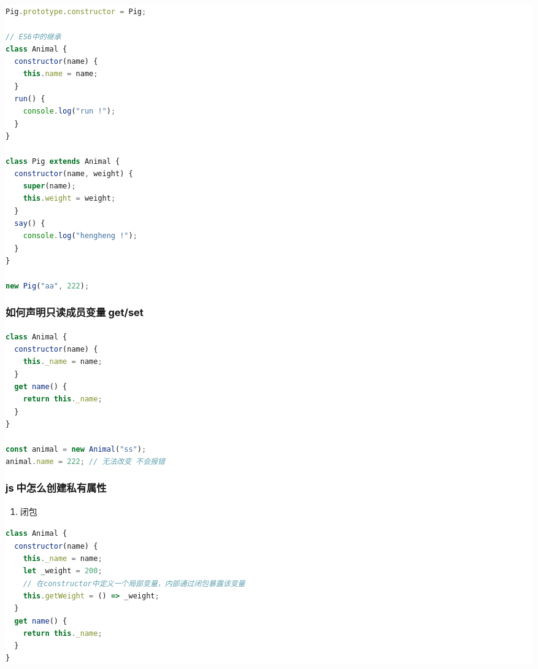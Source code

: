 ```js
Pig.prototype.constructor = Pig;

// ES6中的继承
class Animal {
  constructor(name) {
    this.name = name;
  }
  run() {
    console.log("run !");
  }
}

class Pig extends Animal {
  constructor(name, weight) {
    super(name);
    this.weight = weight;
  }
  say() {
    console.log("hengheng !");
  }
}

new Pig("aa", 222);
```

### 如何声明只读成员变量 get/set

```js
class Animal {
  constructor(name) {
    this._name = name;
  }
  get name() {
    return this._name;
  }
}

const animal = new Animal("ss");
animal.name = 222; // 无法改变 不会报错
```

### js 中怎么创建私有属性

1. 闭包

```js
class Animal {
  constructor(name) {
    this._name = name;
    let _weight = 200;
    // 在constructor中定义一个局部变量，内部通过闭包暴露该变量
    this.getWeight = () => _weight;
  }
  get name() {
    return this._name;
  }
}
```
